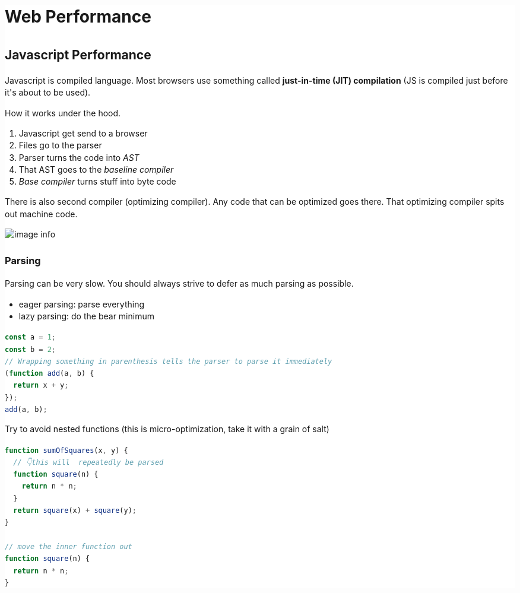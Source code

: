 # Web Performance

## Javascript Performance

Javascript is compiled language. Most browsers use something called
**just-in-time (JIT) compilation** (JS is compiled just before it's about to be
used).

How it works under the hood.

1. Javascript get send to a browser
2. Files go to the parser
3. Parser turns the code into _AST_
4. That AST goes to the _baseline compiler_
5. _Base compiler_ turns stuff into byte code

There is also second compiler (optimizing compiler). Any code that can be
optimized goes there. That optimizing compiler spits out machine code.

![image info](./assets/js-parsing.png)

### Parsing

Parsing can be very slow. You should always strive to defer as much parsing as
possible.

- eager parsing: parse everything
- lazy parsing: do the bear minimum

```javascript
const a = 1;
const b = 2;
// Wrapping something in parenthesis tells the parser to parse it immediately
(function add(a, b) {
  return x + y;
});
add(a, b);
```

Try to avoid nested functions (this is micro-optimization, take it with a grain
of salt)

```js
function sumOfSquares(x, y) {
  // 👇this will  repeatedly be parsed
  function square(n) {
    return n * n;
  }
  return square(x) + square(y);
}

// move the inner function out
function square(n) {
  return n * n;
}
```
